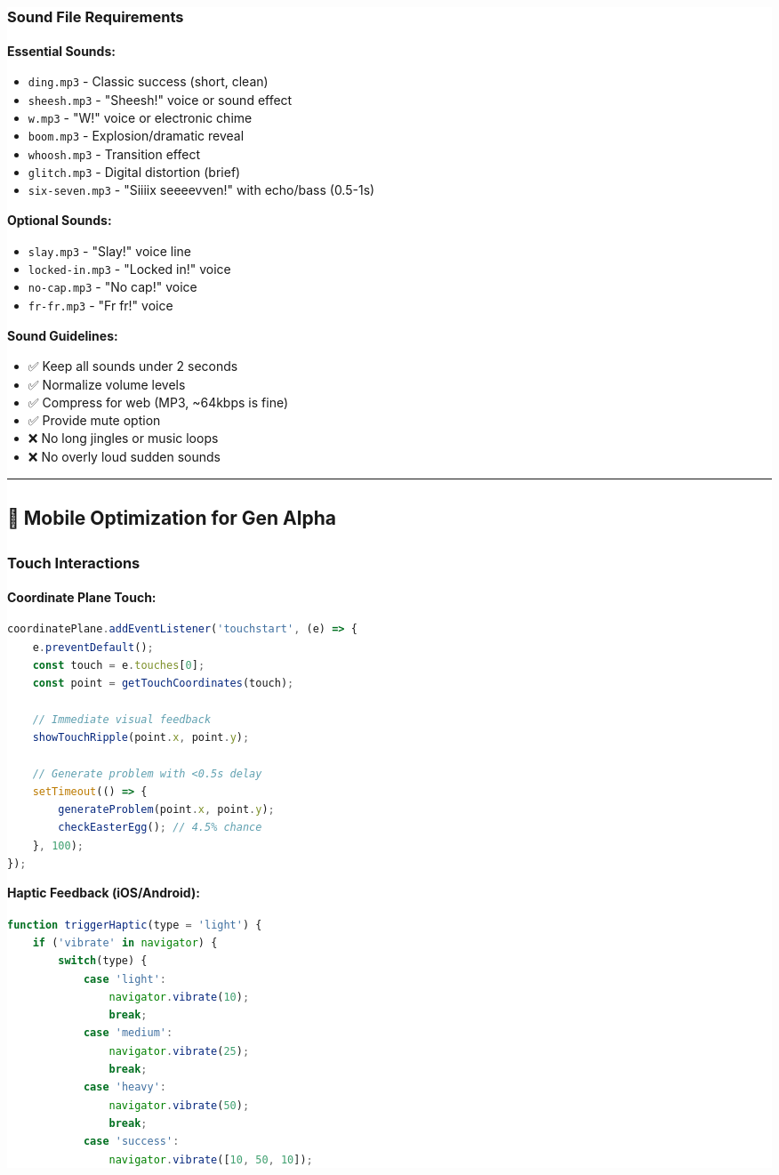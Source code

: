 ### Sound File Requirements

**Essential Sounds:**
- `ding.mp3` - Classic success (short, clean)
- `sheesh.mp3` - "Sheesh!" voice or sound effect
- `w.mp3` - "W!" voice or electronic chime
- `boom.mp3` - Explosion/dramatic reveal
- `whoosh.mp3` - Transition effect
- `glitch.mp3` - Digital distortion (brief)
- `six-seven.mp3` - "Siiiix seeeevven!" with echo/bass (0.5-1s)

**Optional Sounds:**
- `slay.mp3` - "Slay!" voice line
- `locked-in.mp3` - "Locked in!" voice
- `no-cap.mp3` - "No cap!" voice
- `fr-fr.mp3` - "Fr fr!" voice

**Sound Guidelines:**
- ✅ Keep all sounds under 2 seconds
- ✅ Normalize volume levels
- ✅ Compress for web (MP3, ~64kbps is fine)
- ✅ Provide mute option
- ❌ No long jingles or music loops
- ❌ No overly loud sudden sounds

---

## 📱 Mobile Optimization for Gen Alpha

### Touch Interactions

**Coordinate Plane Touch:**
```javascript
coordinatePlane.addEventListener('touchstart', (e) => {
    e.preventDefault();
    const touch = e.touches[0];
    const point = getTouchCoordinates(touch);
    
    // Immediate visual feedback
    showTouchRipple(point.x, point.y);
    
    // Generate problem with <0.5s delay
    setTimeout(() => {
        generateProblem(point.x, point.y);
        checkEasterEgg(); // 4.5% chance
    }, 100);
});
```

**Haptic Feedback (iOS/Android):**
```javascript
function triggerHaptic(type = 'light') {
    if ('vibrate' in navigator) {
        switch(type) {
            case 'light':
                navigator.vibrate(10);
                break;
            case 'medium':
                navigator.vibrate(25);
                break;
            case 'heavy':
                navigator.vibrate(50);
                break;
            case 'success':
                navigator.vibrate([10, 50, 10]);
```